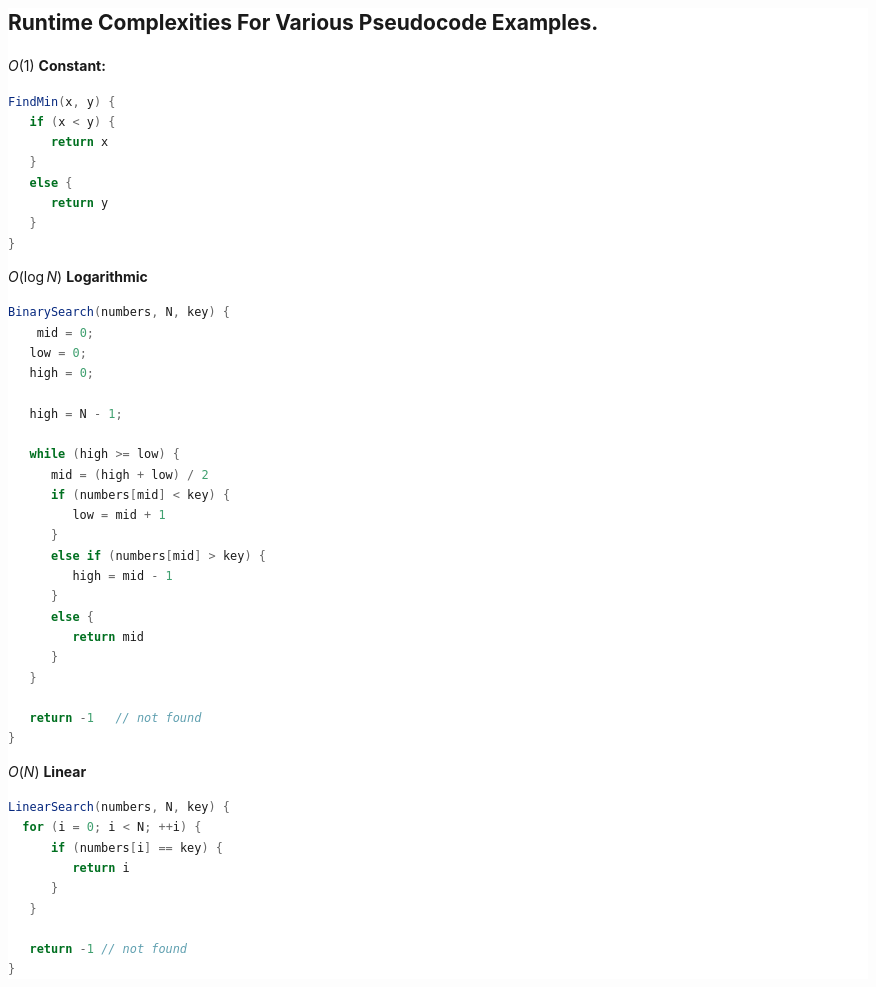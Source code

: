 ## Runtime Complexities For Various Pseudocode Examples.

$O(1)$ **Constant:**

```java
FindMin(x, y) {
   if (x < y) {
      return x
   }
   else {
      return y
   }
}
```

$O(\log N)$ **Logarithmic**

```java
BinarySearch(numbers, N, key) {
    mid = 0;
   low = 0;
   high = 0;

   high = N - 1;

   while (high >= low) {
      mid = (high + low) / 2
      if (numbers[mid] < key) {
         low = mid + 1
      }
      else if (numbers[mid] > key) {
         high = mid - 1
      }
      else {
         return mid
      }
   }

   return -1   // not found
}
```

$O(N)$ **Linear**

```java
LinearSearch(numbers, N, key) {
  for (i = 0; i < N; ++i) {
      if (numbers[i] == key) {
         return i
      }
   }

   return -1 // not found
}
```
